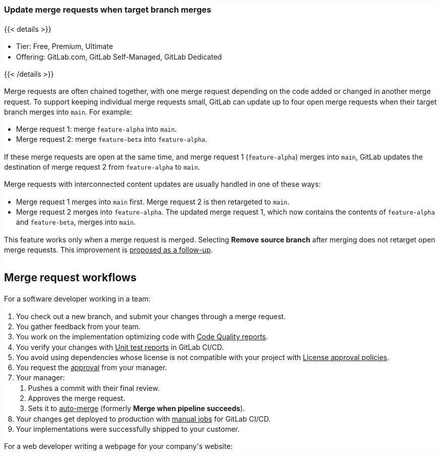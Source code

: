 ### Update merge requests when target branch merges

{{< details >}}

- Tier: Free, Premium, Ultimate
- Offering: GitLab.com, GitLab Self-Managed, GitLab Dedicated

{{< /details >}}

Merge requests are often chained together, with one merge request depending on
the code added or changed in another merge request. To support keeping individual
merge requests small, GitLab can update up to four open merge requests when their
target branch merges into `main`. For example:

- Merge request 1: merge `feature-alpha` into `main`.
- Merge request 2: merge `feature-beta` into `feature-alpha`.

If these merge requests are open at the same time, and merge request 1 (`feature-alpha`)
merges into `main`, GitLab updates the destination of merge request 2 from `feature-alpha`
to `main`.

Merge requests with interconnected content updates are usually handled in one of these ways:

- Merge request 1 merges into `main` first. Merge request 2 is then
  retargeted to `main`.
- Merge request 2 merges into `feature-alpha`. The updated merge request 1, which
  now contains the contents of `feature-alpha` and `feature-beta`, merges into `main`.

This feature works only when a merge request is merged. Selecting **Remove source branch**
after merging does not retarget open merge requests. This improvement is
[proposed as a follow-up](https://gitlab.com/gitlab-org/gitlab/-/issues/321559).

## Merge request workflows

For a software developer working in a team:

1. You check out a new branch, and submit your changes through a merge request.
1. You gather feedback from your team.
1. You work on the implementation optimizing code with [Code Quality reports](../../../ci/testing/code_quality.md).
1. You verify your changes with [Unit test reports](../../../ci/testing/unit_test_reports.md) in GitLab CI/CD.
1. You avoid using dependencies whose license is not compatible with your project with [License approval policies](../../compliance/license_approval_policies.md).
1. You request the [approval](approvals/_index.md) from your manager.
1. Your manager:
   1. Pushes a commit with their final review.
   1. Approves the merge request.
   1. Sets it to [auto-merge](auto_merge.md) (formerly **Merge when pipeline succeeds**).
1. Your changes get deployed to production with
   [manual jobs](../../../ci/jobs/job_control.md#create-a-job-that-must-be-run-manually) for GitLab CI/CD.
1. Your implementations were successfully shipped to your customer.

For a web developer writing a webpage for your company's website:
